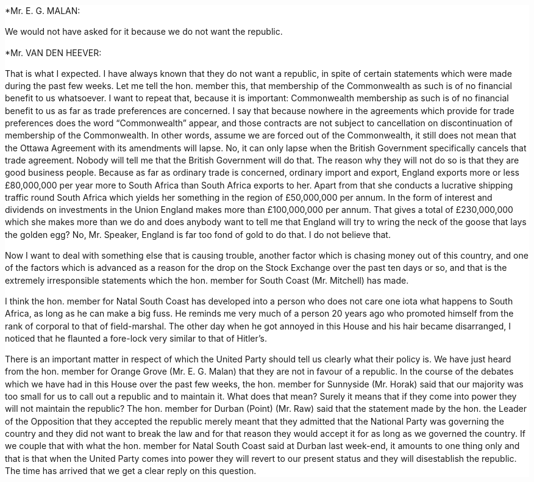 </speech>

<speech by="#malan">

<from>*Mr. <person refersTo="hansard_za">E. G. MALAN</person>:</from>

<p>We would not have asked for it because we do not want the republic.</p>

</speech>

<speech by="#van_den_heever">

<from>*Mr. <person refersTo="hansard_za">VAN DEN HEEVER</person>:</from>

<p>That is what I expected. I have always known that they do not want a republic, in spite of certain statements which were made during the past few weeks. Let me tell the hon. member this, that membership of the Commonwealth as such is of no financial benefit to us whatsoever. I want to repeat that, because it is important: Commonwealth membership as such is of no financial benefit to us as far as trade preferences are concerned. I say that because nowhere in the agreements which provide for trade preferences does the word &#x201C;Commonwealth&#x201D; appear, and those contracts are not subject to cancellation on discontinuation of membership of the Commonwealth. In other words, assume we are forced out of the Commonwealth, it still does not mean that the Ottawa Agreement with its amendments will lapse. No, it can only lapse when the British Government specifically cancels that trade agreement. Nobody will tell me that the British Government will do that. The reason why they will not do so is that they are good business people. Because as far as ordinary trade is concerned, ordinary import and export, England exports more or less &#x00A3;80,000,000 per year more to South Africa than South Africa exports to her. Apart from that she conducts a lucrative shipping traffic round South Africa which yields her something in the region of &#x00A3;50,000,000 per annum. In the form of interest and dividends on investments in the Union England makes more than &#x00A3;100,000,000 per annum. That gives a total of &#x00A3;230,000,000 which she makes more than we do and does anybody want to tell me that England will try to wring the neck of the goose that lays the golden egg&#x003F; No, Mr. Speaker, England is far too fond of gold to do that. I do not believe that.</p>

<p>Now I want to deal with something else that is causing trouble, another factor which is chasing money out of this country, and one of the factors which is advanced as a reason for the drop on the Stock Exchange over the past ten days or so, and that is the extremely irresponsible statements which the hon. member for South Coast (Mr. Mitchell) has made.</p>

<p>I think the hon. member for Natal South Coast has developed into a person who does not care one iota what happens to South Africa, as long as he can make a big fuss. He reminds me very much of a person 20 years ago who promoted himself from the rank of corporal to that of field-marshal. The other day when he got annoyed in this House and his hair became disarranged, I noticed that he flaunted a fore-lock very similar to that of Hitler&#x2019;s.</p>

<p>There is an important matter in respect of which the United Party should tell us clearly what their policy is. We have just heard from the hon. member for Orange Grove (Mr. E. G. Malan) that they are not in favour of a republic. In the course of the debates which we have had in this House over the past few weeks, the hon. member for Sunnyside (Mr. Horak) said that our majority was too small <span class="col_1189-1190" refersTo="page_0610"/>for us to call out a republic and to maintain it. What does that mean&#x003F; Surely it means that if they come into power they will not maintain the republic&#x003F; The hon. member for Durban (Point) (Mr. Raw) said that the statement made by the hon. the Leader of the Opposition that they accepted the republic merely meant that they admitted that the National Party was governing the country and they did not want to break the law and for that reason they would accept it for as long as we governed the country. If we couple that with what the hon. member for Natal South Coast said at Durban last week-end, it amounts to one thing only and that is that when the United Party comes into power they will revert to our present status and they will disestablish the republic. The time has arrived that we get a clear reply on this question.</p>
